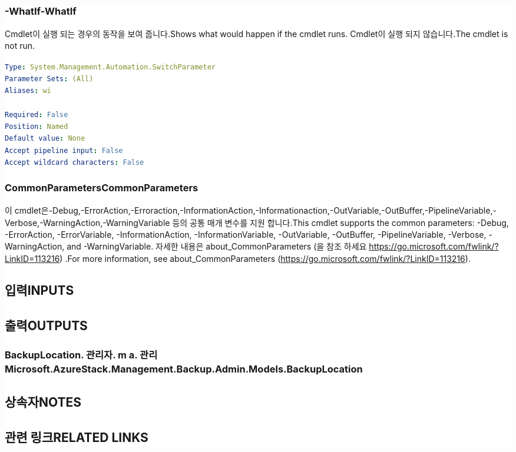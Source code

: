 ### <span data-ttu-id="32b79-140">-WhatIf</span><span class="sxs-lookup"><span data-stu-id="32b79-140">-WhatIf</span></span>
<span data-ttu-id="32b79-141">Cmdlet이 실행 되는 경우의 동작을 보여 줍니다.</span><span class="sxs-lookup"><span data-stu-id="32b79-141">Shows what would happen if the cmdlet runs.</span></span>
<span data-ttu-id="32b79-142">Cmdlet이 실행 되지 않습니다.</span><span class="sxs-lookup"><span data-stu-id="32b79-142">The cmdlet is not run.</span></span>

```yaml
Type: System.Management.Automation.SwitchParameter
Parameter Sets: (All)
Aliases: wi

Required: False
Position: Named
Default value: None
Accept pipeline input: False
Accept wildcard characters: False
```

### <span data-ttu-id="32b79-143">CommonParameters</span><span class="sxs-lookup"><span data-stu-id="32b79-143">CommonParameters</span></span>
<span data-ttu-id="32b79-144">이 cmdlet은-Debug,-ErrorAction,-Erroraction,-InformationAction,-Informationaction,-OutVariable,-OutBuffer,-PipelineVariable,-Verbose,-WarningAction,-WarningVariable 등의 공통 매개 변수를 지원 합니다.</span><span class="sxs-lookup"><span data-stu-id="32b79-144">This cmdlet supports the common parameters: -Debug, -ErrorAction, -ErrorVariable, -InformationAction, -InformationVariable, -OutVariable, -OutBuffer, -PipelineVariable, -Verbose, -WarningAction, and -WarningVariable.</span></span> <span data-ttu-id="32b79-145">자세한 내용은 about_CommonParameters (을 참조 하세요 https://go.microsoft.com/fwlink/?LinkID=113216) .</span><span class="sxs-lookup"><span data-stu-id="32b79-145">For more information, see about_CommonParameters (https://go.microsoft.com/fwlink/?LinkID=113216).</span></span>

## <span data-ttu-id="32b79-146">입력</span><span class="sxs-lookup"><span data-stu-id="32b79-146">INPUTS</span></span>

## <span data-ttu-id="32b79-147">출력</span><span class="sxs-lookup"><span data-stu-id="32b79-147">OUTPUTS</span></span>

### <span data-ttu-id="32b79-148">BackupLocation. 관리자. m a. 관리</span><span class="sxs-lookup"><span data-stu-id="32b79-148">Microsoft.AzureStack.Management.Backup.Admin.Models.BackupLocation</span></span>

## <span data-ttu-id="32b79-149">상속자</span><span class="sxs-lookup"><span data-stu-id="32b79-149">NOTES</span></span>

## <span data-ttu-id="32b79-150">관련 링크</span><span class="sxs-lookup"><span data-stu-id="32b79-150">RELATED LINKS</span></span>
